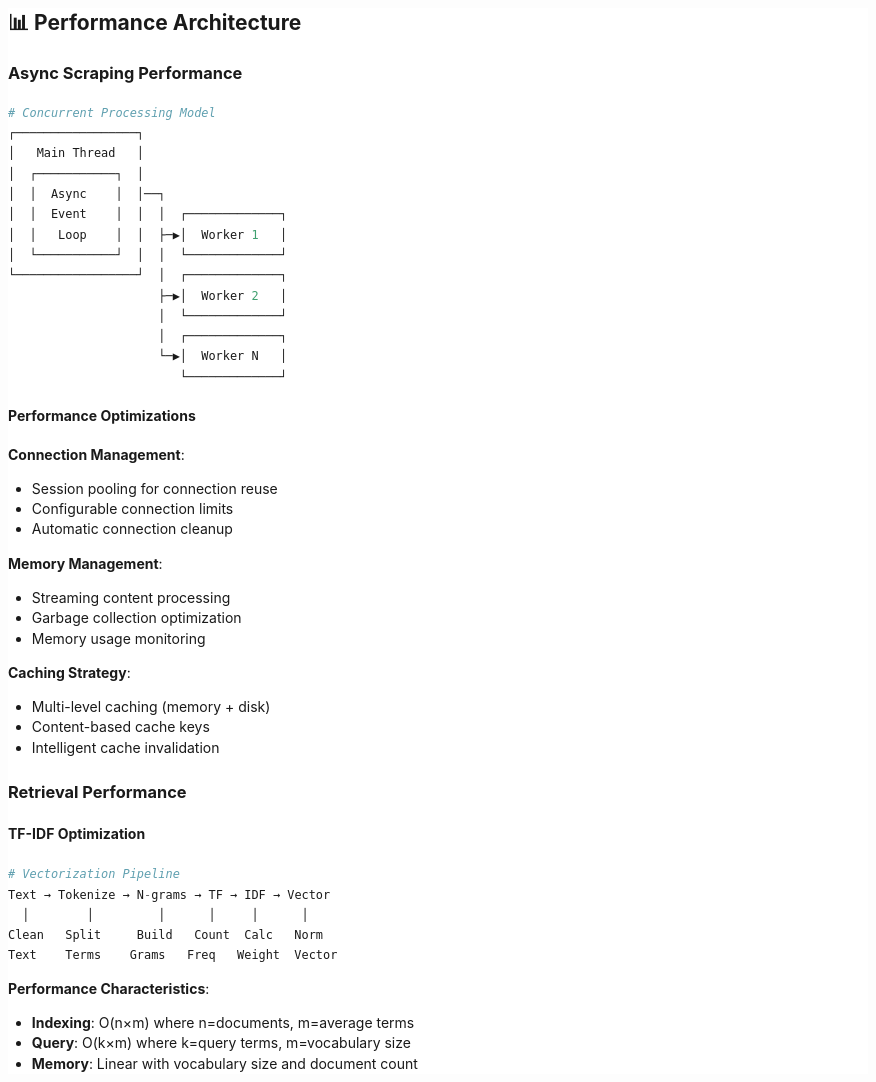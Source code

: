 ## 📊 Performance Architecture

### Async Scraping Performance

```python
# Concurrent Processing Model
┌─────────────────┐
│   Main Thread   │
│  ┌───────────┐  │
│  │  Async    │  │──┐
│  │  Event    │  │  │  ┌─────────────┐
│  │   Loop    │  │  ├─▶│  Worker 1   │
│  └───────────┘  │  │  └─────────────┘
└─────────────────┘  │  ┌─────────────┐
                     ├─▶│  Worker 2   │
                     │  └─────────────┘
                     │  ┌─────────────┐
                     └─▶│  Worker N   │
                        └─────────────┘
```

#### Performance Optimizations

**Connection Management**:
- Session pooling for connection reuse
- Configurable connection limits
- Automatic connection cleanup

**Memory Management**:
- Streaming content processing
- Garbage collection optimization
- Memory usage monitoring

**Caching Strategy**:
- Multi-level caching (memory + disk)
- Content-based cache keys
- Intelligent cache invalidation

### Retrieval Performance

#### TF-IDF Optimization

```python
# Vectorization Pipeline
Text → Tokenize → N-grams → TF → IDF → Vector
  │        │         │      │     │      │
Clean   Split     Build   Count  Calc   Norm
Text    Terms    Grams   Freq   Weight  Vector
```

**Performance Characteristics**:
- **Indexing**: O(n×m) where n=documents, m=average terms
- **Query**: O(k×m) where k=query terms, m=vocabulary size
- **Memory**: Linear with vocabulary size and document count
